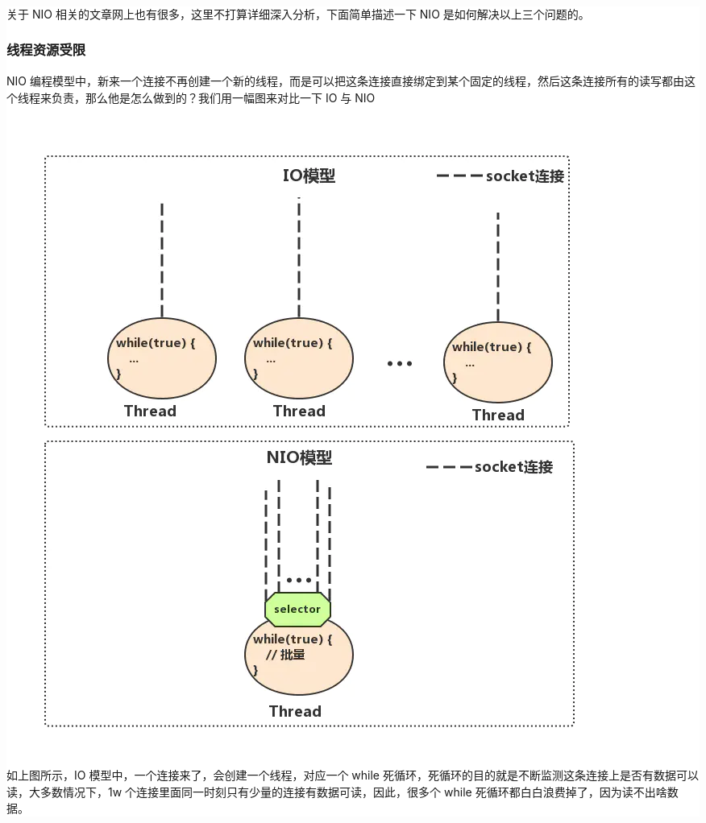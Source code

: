 关于 NIO 相关的文章网上也有很多，这里不打算详细深入分析，下面简单描述一下 NIO 是如何解决以上三个问题的。

### 线程资源受限

NIO 编程模型中，新来一个连接不再创建一个新的线程，而是可以把这条连接直接绑定到某个固定的线程，然后这条连接所有的读写都由这个线程来负责，那么他是怎么做到的？我们用一幅图来对比一下 IO 与 NIO

![](5.png) 



如上图所示，IO 模型中，一个连接来了，会创建一个线程，对应一个 while 死循环，死循环的目的就是不断监测这条连接上是否有数据可以读，大多数情况下，1w 个连接里面同一时刻只有少量的连接有数据可读，因此，很多个 while 死循环都白白浪费掉了，因为读不出啥数据。
